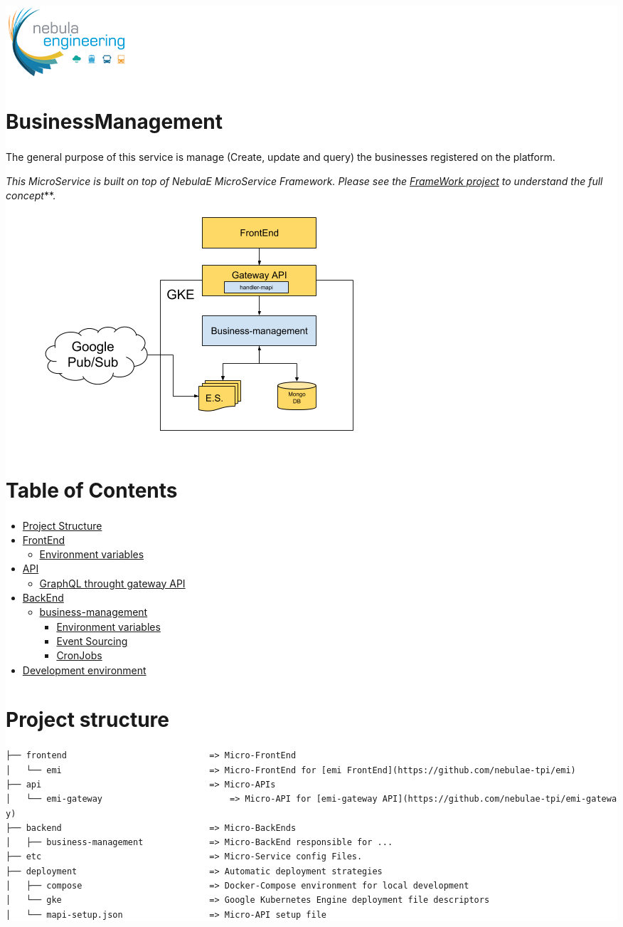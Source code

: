 ![NebulaE](docs/images/nebula.png "Nebula Engineering SAS")

# BusinessManagement

The general purpose of this service is manage (Create, update and query) the businesses registered on the platform.

_This MicroService is built on top of NebulaE MicroService Framework.  Please see the [FrameWork project](https://github.com/NebulaEngineering/nebulae) to understand the full concept_**.

![Intro](docs/images/ms-business-management-intro.png "Intro")
# Table of Contents
  * [Project Structure](#structure)
  * [FrontEnd](#frontend)
    *  [Environment variables](#frontend_env_vars)
  * [API](#api)
    * [GraphQL throught gateway API](#api_gateway_graphql)
  * [BackEnd](#backend)
    *  [business-management](#backend_business-management)
        * [Environment variables](#backend_business-management_env_vars)
        * [Event Sourcing](#backend_business-management_eventsourcing)
        * [CronJobs](#backend_business-management_cronjobs)
  * [Development environment](#dev_env)
# Project structure <a name="structure"></a>

```
├── frontend                            => Micro-FrontEnd  
│   └── emi                             => Micro-FrontEnd for [emi FrontEnd](https://github.com/nebulae-tpi/emi)
├── api                                 => Micro-APIs  
│   └── emi-gateway                         => Micro-API for [emi-gateway API](https://github.com/nebulae-tpi/emi-gateway)  
├── backend                             => Micro-BackEnds  
│   ├── business-management             => Micro-BackEnd responsible for ...
├── etc                                 => Micro-Service config Files.  
├── deployment                          => Automatic deployment strategies  
│   ├── compose                         => Docker-Compose environment for local development  
│   └── gke                             => Google Kubernetes Engine deployment file descriptors  
│   └── mapi-setup.json                 => Micro-API setup file  
```